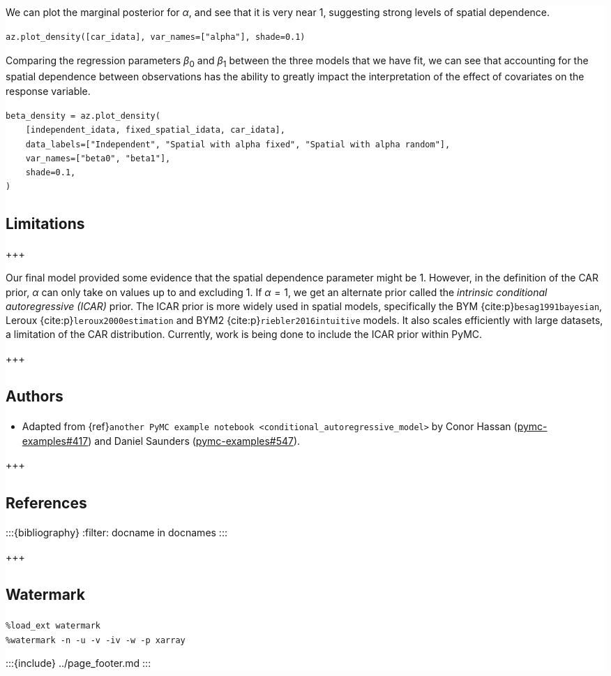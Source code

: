 We can plot the marginal posterior for $\alpha$, and see that it is very near $1$, suggesting strong levels of spatial dependence.

```{code-cell} ipython3
az.plot_density([car_idata], var_names=["alpha"], shade=0.1)
```

Comparing the regression parameters $\beta_0$ and $\beta_1$ between the three models that we have fit, we can see that accounting for the spatial dependence between observations has the ability to greatly impact the interpretation of the effect of covariates on the response variable.

```{code-cell} ipython3
beta_density = az.plot_density(
    [independent_idata, fixed_spatial_idata, car_idata],
    data_labels=["Independent", "Spatial with alpha fixed", "Spatial with alpha random"],
    var_names=["beta0", "beta1"],
    shade=0.1,
)
```

## Limitations

+++

Our final model provided some evidence that the spatial dependence parameter might be $1$. However, in the definition of the CAR prior, $\alpha$ can only take on values up to and excluding $1$. If $\alpha = 1$, we get an alternate prior called the *intrinsic conditional autoregressive (ICAR)* prior. The ICAR prior is more widely used in spatial models, specifically the BYM {cite:p}`besag1991bayesian`, Leroux {cite:p}`leroux2000estimation` and BYM2 {cite:p}`riebler2016intuitive` models. It also scales efficiently with large datasets, a limitation of the CAR distribution. Currently, work is being done to include the ICAR prior within PyMC.

+++

## Authors

* Adapted from {ref}`another PyMC example notebook <conditional_autoregressive_model>` by Conor Hassan ([pymc-examples#417](https://github.com/pymc-devs/pymc-examples/pull/417)) and Daniel Saunders ([pymc-examples#547](https://github.com/pymc-devs/pymc-examples/pull/547/)).

+++

## References 

:::{bibliography}
:filter: docname in docnames 
:::

+++

## Watermark

```{code-cell} ipython3
%load_ext watermark
%watermark -n -u -v -iv -w -p xarray
```

:::{include} ../page_footer.md
:::
